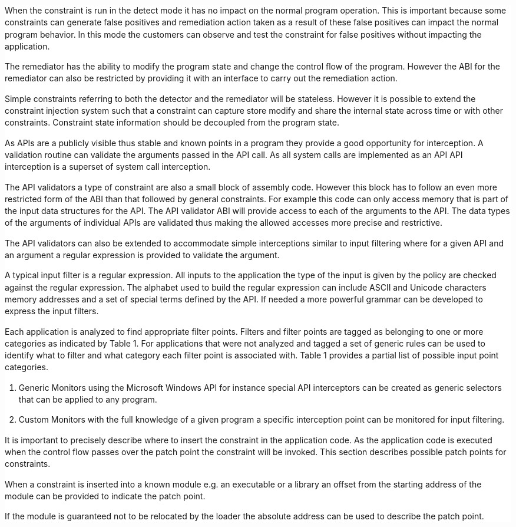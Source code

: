 When the constraint is run in the detect mode it has no impact on the normal program operation. This is important because some constraints can generate false positives and remediation action taken as a result of these false positives can impact the normal program behavior. In this mode the customers can observe and test the constraint for false positives without impacting the application.

The remediator has the ability to modify the program state and change the control flow of the program. However the ABI for the remediator can also be restricted by providing it with an interface to carry out the remediation action.

Simple constraints referring to both the detector and the remediator will be stateless. However it is possible to extend the constraint injection system such that a constraint can capture store modify and share the internal state across time or with other constraints. Constraint state information should be decoupled from the program state.

As APIs are a publicly visible thus stable and known points in a program they provide a good opportunity for interception. A validation routine can validate the arguments passed in the API call. As all system calls are implemented as an API API interception is a superset of system call interception.

The API validators a type of constraint are also a small block of assembly code. However this block has to follow an even more restricted form of the ABI than that followed by general constraints. For example this code can only access memory that is part of the input data structures for the API. The API validator ABI will provide access to each of the arguments to the API. The data types of the arguments of individual APIs are validated thus making the allowed accesses more precise and restrictive.

The API validators can also be extended to accommodate simple interceptions similar to input filtering where for a given API and an argument a regular expression is provided to validate the argument.

A typical input filter is a regular expression. All inputs to the application the type of the input is given by the policy are checked against the regular expression. The alphabet used to build the regular expression can include ASCII and Unicode characters memory addresses and a set of special terms defined by the API. If needed a more powerful grammar can be developed to express the input filters.

Each application is analyzed to find appropriate filter points. Filters and filter points are tagged as belonging to one or more categories as indicated by Table 1. For applications that were not analyzed and tagged a set of generic rules can be used to identify what to filter and what category each filter point is associated with. Table 1 provides a partial list of possible input point categories.

1. Generic Monitors using the Microsoft Windows API for instance special API interceptors can be created as generic selectors that can be applied to any program.

2. Custom Monitors with the full knowledge of a given program a specific interception point can be monitored for input filtering.

It is important to precisely describe where to insert the constraint in the application code. As the application code is executed when the control flow passes over the patch point the constraint will be invoked. This section describes possible patch points for constraints.

When a constraint is inserted into a known module e.g. an executable or a library an offset from the starting address of the module can be provided to indicate the patch point.

If the module is guaranteed not to be relocated by the loader the absolute address can be used to describe the patch point.
